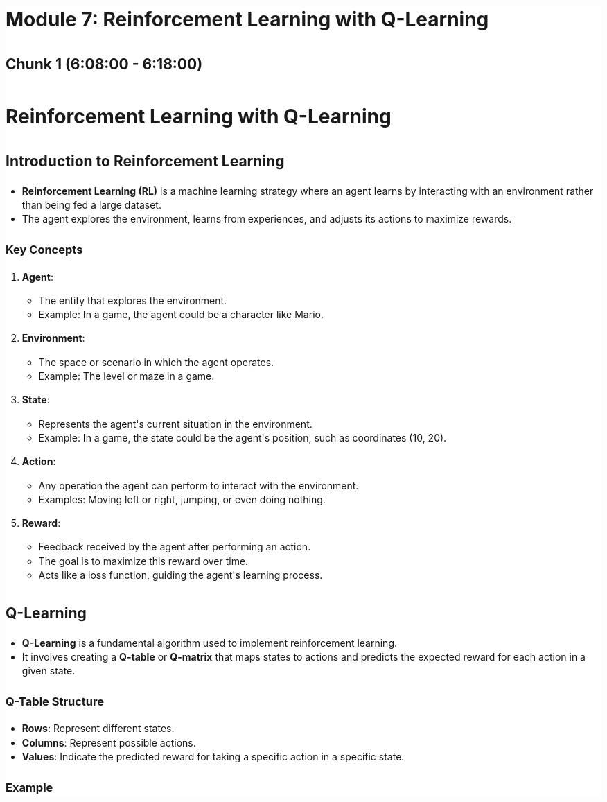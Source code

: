# Module 7: Reinforcement Learning with Q-Learning


## Chunk 1 (6:08:00 - 6:18:00)

# Reinforcement Learning with Q-Learning

## Introduction to Reinforcement Learning

- **Reinforcement Learning (RL)** is a machine learning strategy where an agent learns by interacting with an environment rather than being fed a large dataset.
- The agent explores the environment, learns from experiences, and adjusts its actions to maximize rewards.

### Key Concepts

1. **Agent**: 
   - The entity that explores the environment.
   - Example: In a game, the agent could be a character like Mario.

2. **Environment**:
   - The space or scenario in which the agent operates.
   - Example: The level or maze in a game.

3. **State**:
   - Represents the agent's current situation in the environment.
   - Example: In a game, the state could be the agent's position, such as coordinates (10, 20).

4. **Action**:
   - Any operation the agent can perform to interact with the environment.
   - Examples: Moving left or right, jumping, or even doing nothing.

5. **Reward**:
   - Feedback received by the agent after performing an action.
   - The goal is to maximize this reward over time.
   - Acts like a loss function, guiding the agent's learning process.

## Q-Learning

- **Q-Learning** is a fundamental algorithm used to implement reinforcement learning.
- It involves creating a **Q-table** or **Q-matrix** that maps states to actions and predicts the expected reward for each action in a given state.

### Q-Table Structure

- **Rows**: Represent different states.
- **Columns**: Represent possible actions.
- **Values**: Indicate the predicted reward for taking a specific action in a specific state.

### Example
